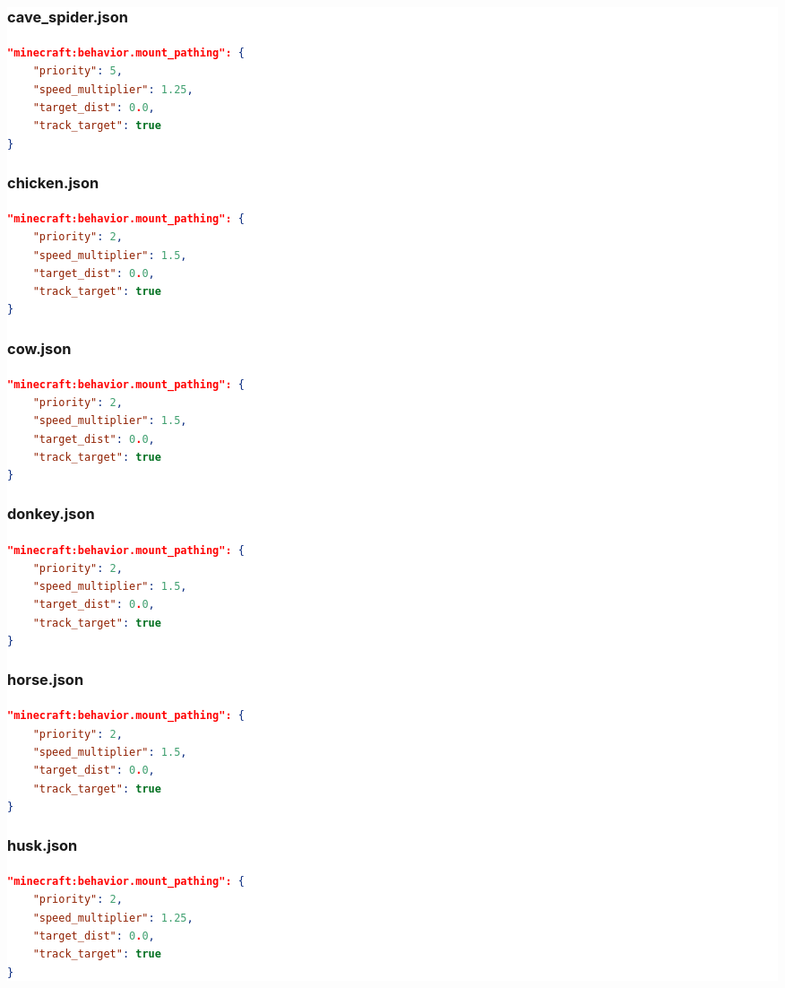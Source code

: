 ### cave_spider.json
```json
"minecraft:behavior.mount_pathing": {
    "priority": 5,
    "speed_multiplier": 1.25,
    "target_dist": 0.0,
    "track_target": true
}
```

### chicken.json
```json
"minecraft:behavior.mount_pathing": {
    "priority": 2,
    "speed_multiplier": 1.5,
    "target_dist": 0.0,
    "track_target": true
}
```

### cow.json
```json
"minecraft:behavior.mount_pathing": {
    "priority": 2,
    "speed_multiplier": 1.5,
    "target_dist": 0.0,
    "track_target": true
}
```

### donkey.json
```json
"minecraft:behavior.mount_pathing": {
    "priority": 2,
    "speed_multiplier": 1.5,
    "target_dist": 0.0,
    "track_target": true
}
```

### horse.json
```json
"minecraft:behavior.mount_pathing": {
    "priority": 2,
    "speed_multiplier": 1.5,
    "target_dist": 0.0,
    "track_target": true
}
```

### husk.json
```json
"minecraft:behavior.mount_pathing": {
    "priority": 2,
    "speed_multiplier": 1.25,
    "target_dist": 0.0,
    "track_target": true
}
```
